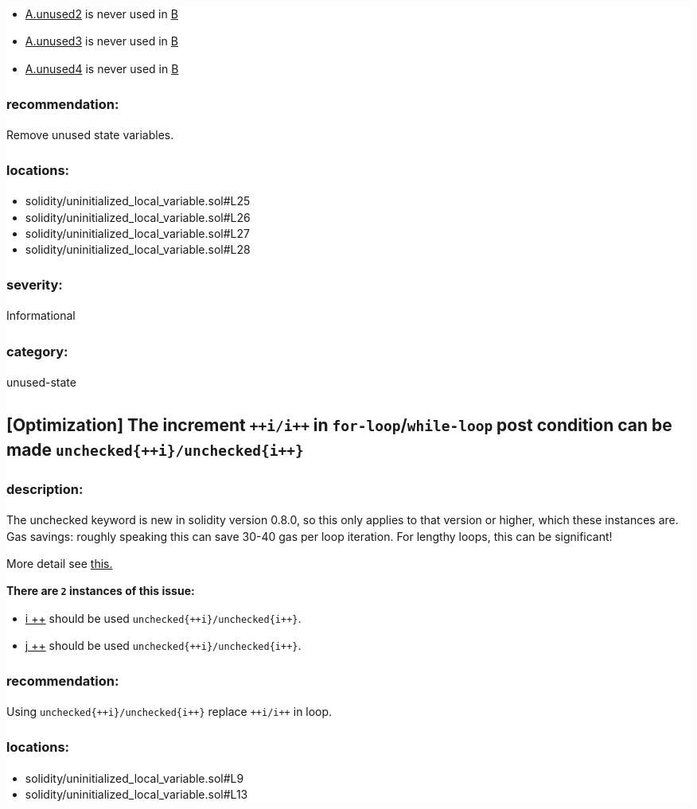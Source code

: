 - [A.unused2](solidity/uninitialized_local_variable.sol#L26) is never used in [B](solidity/uninitialized_local_variable.sol#L35-L51)

- [A.unused3](solidity/uninitialized_local_variable.sol#L27) is never used in [B](solidity/uninitialized_local_variable.sol#L35-L51)

- [A.unused4](solidity/uninitialized_local_variable.sol#L28) is never used in [B](solidity/uninitialized_local_variable.sol#L35-L51)


### recommendation:
Remove unused state variables.

### locations:
- solidity/uninitialized_local_variable.sol#L25
- solidity/uninitialized_local_variable.sol#L26
- solidity/uninitialized_local_variable.sol#L27
- solidity/uninitialized_local_variable.sol#L28

### severity:
Informational

### category:
unused-state

## [Optimization] The increment `++i/i++` in `for-loop`/`while-loop` post condition can be made `unchecked{++i}/unchecked{i++}`

### description:

The unchecked keyword is new in solidity version 0.8.0, so this only applies to that version or higher, which these instances are. 
Gas savings: roughly speaking this can save 30-40 gas per loop iteration. For lengthy loops, this can be significant!

More detail see [this.](https://gist.github.com/0xxfu/67eb8e3d8fe0b8d35370c1263e606d38)


**There are `2` instances of this issue:**

- [i ++](solidity/uninitialized_local_variable.sol#L9) should be used `unchecked{++i}/unchecked{i++}`.

- [j ++](solidity/uninitialized_local_variable.sol#L13) should be used `unchecked{++i}/unchecked{i++}`.


### recommendation:

Using `unchecked{++i}/unchecked{i++}` replace `++i/i++` in loop.


### locations:
- solidity/uninitialized_local_variable.sol#L9
- solidity/uninitialized_local_variable.sol#L13
